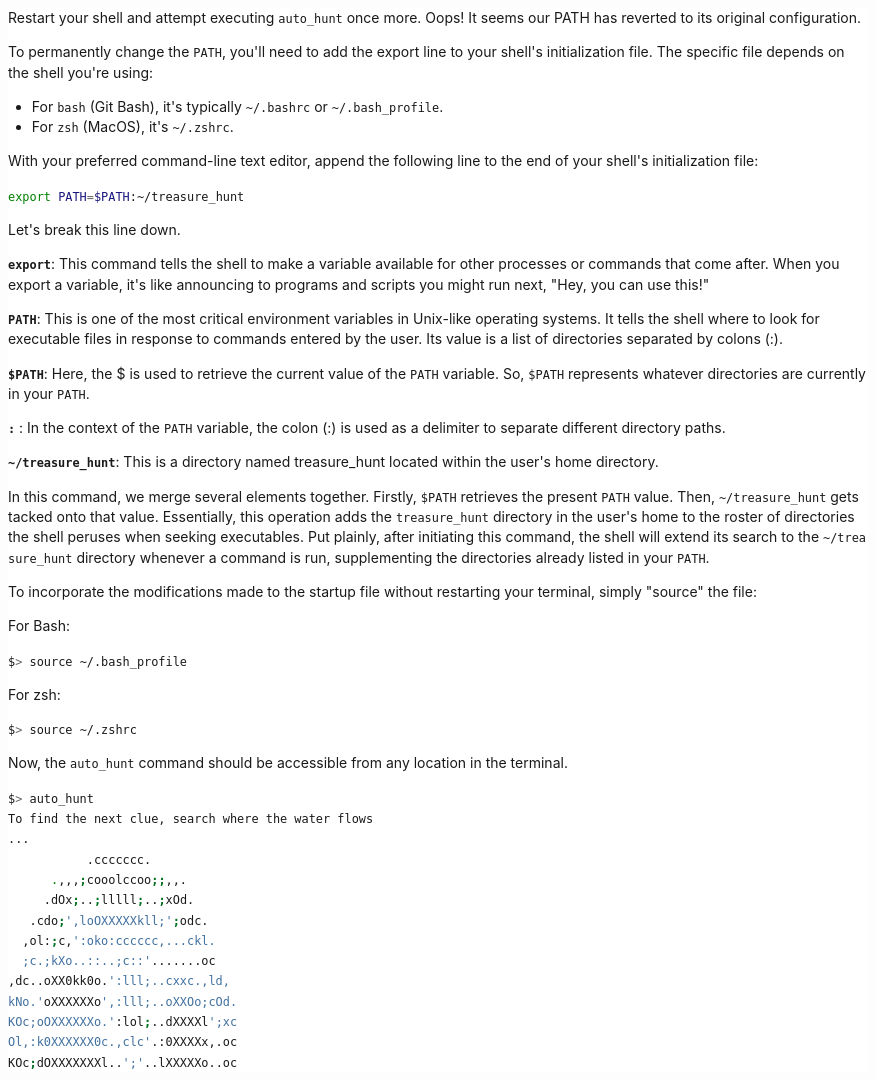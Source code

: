 Restart your shell and attempt executing `auto_hunt` once more. Oops! It seems our PATH has reverted to its original configuration.

To permanently change the `PATH`, you'll need to add the export line to your shell's initialization file. The specific file depends on the shell you're using:

- For `bash` (Git Bash), it's typically `~/.bashrc` or `~/.bash_profile`.
- For `zsh` (MacOS), it's `~/.zshrc`.

With your preferred command-line text editor, append the following line to the end of your shell's initialization file:

```bash
export PATH=$PATH:~/treasure_hunt
```

Let's break this line down.

 **`export`**: This command tells the shell to make a variable available for other processes or commands that come after. When you export a variable, it's like announcing to programs and scripts you might run next, "Hey, you can use this!"

**`PATH`**: This is one of the most critical environment variables in Unix-like operating systems. It tells the shell where to look for executable files in response to commands entered by the user. Its value is a list of directories separated by colons (:).

**`$PATH`**: Here, the $ is used to retrieve the current value of the `PATH` variable. So, `$PATH` represents whatever directories are currently in your `PATH`.

**`:`** : In the context of the `PATH` variable, the colon (:) is used as a delimiter to separate different directory paths.

**`~/treasure_hunt`**: This is a directory named treasure_hunt located within the user's home directory.

In this command, we merge several elements together. Firstly, `$PATH` retrieves the present `PATH` value. Then, `~/treasure_hunt` gets tacked onto that value. Essentially, this operation adds the `treasure_hunt` directory in the user's home to the roster of directories the shell peruses when seeking executables. Put plainly, after initiating this command, the shell will extend its search to the `~/treasure_hunt` directory whenever a command is run, supplementing the directories already listed in your `PATH`.

To incorporate the modifications made to the startup file without restarting your terminal, simply "source" the file:

For Bash:
```bash
$> source ~/.bash_profile
```

For zsh:
```bash
$> source ~/.zshrc
```

Now, the `auto_hunt` command should be accessible from any location in the terminal.

```bash
$> auto_hunt
To find the next clue, search where the water flows
...
           .ccccccc.
      .,,,;cooolccoo;;,,.
     .dOx;..;lllll;..;xOd.
   .cdo;',loOXXXXXkll;';odc.
  ,ol:;c,':oko:cccccc,...ckl.
  ;c.;kXo..::..;c::'.......oc
,dc..oXX0kk0o.':lll;..cxxc.,ld,
kNo.'oXXXXXXo',:lll;..oXXOo;cOd.
KOc;oOXXXXXXo.':lol;..dXXXXl';xc
Ol,:k0XXXXXX0c.,clc'.:0XXXXx,.oc
KOc;dOXXXXXXXl..';'..lXXXXXo..oc
```